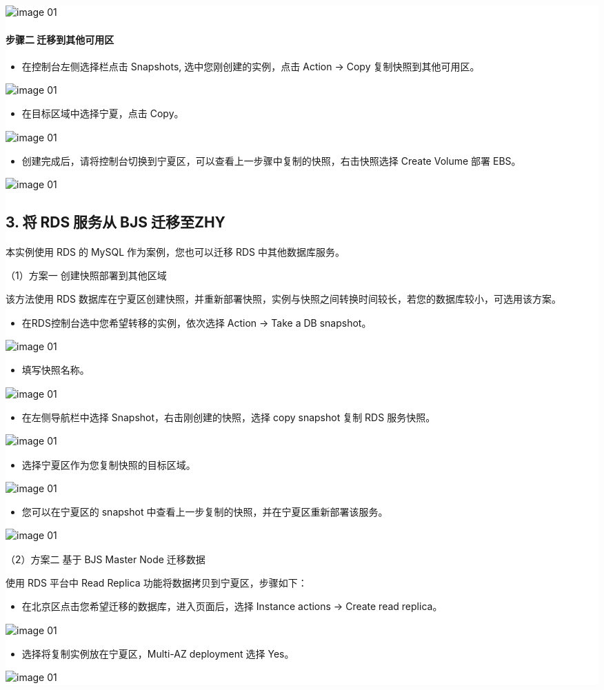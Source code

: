 ![image 01](https://s3.cn-north-1.amazonaws.com.cn/chinalabs/assets/bjs-to-zhy/05.png)

#### 步骤二 迁移到其他可用区

 - 在控制台左侧选择栏点击 Snapshots, 选中您刚创建的实例，点击 Action -> Copy 复制快照到其他可用区。

![image 01](https://s3.cn-north-1.amazonaws.com.cn/chinalabs/assets/bjs-to-zhy/06.png)

 - 在目标区域中选择宁夏，点击 Copy。

![image 01](https://s3.cn-north-1.amazonaws.com.cn/chinalabs/assets/bjs-to-zhy/07.png)

 - 创建完成后，请将控制台切换到宁夏区，可以查看上一步骤中复制的快照，右击快照选择 Create Volume 部署 EBS。

![image 01](https://s3.cn-north-1.amazonaws.com.cn/chinalabs/assets/bjs-to-zhy/08.png)

## 3. 将 RDS 服务从 BJS 迁移至ZHY 

本实例使用 RDS 的 MySQL 作为案例，您也可以迁移 RDS 中其他数据库服务。

（1）方案一 创建快照部署到其他区域

该方法使用 RDS 数据库在宁夏区创建快照，并重新部署快照，实例与快照之间转换时间较长，若您的数据库较小，可选用该方案。

 - 在RDS控制台选中您希望转移的实例，依次选择 Action -> Take a DB snapshot。

![image 01](https://s3.cn-north-1.amazonaws.com.cn/chinalabs/assets/bjs-to-zhy/09.png)

 - 填写快照名称。

![image 01](https://s3.cn-north-1.amazonaws.com.cn/chinalabs/assets/bjs-to-zhy/10.png)

 - 在左侧导航栏中选择 Snapshot，右击刚创建的快照，选择 copy snapshot 复制 RDS 服务快照。

![image 01](https://s3.cn-north-1.amazonaws.com.cn/chinalabs/assets/bjs-to-zhy/11.png)

 - 选择宁夏区作为您复制快照的目标区域。

![image 01](https://s3.cn-north-1.amazonaws.com.cn/chinalabs/assets/bjs-to-zhy/12.png)

 - 您可以在宁夏区的 snapshot 中查看上一步复制的快照，并在宁夏区重新部署该服务。

![image 01](https://s3.cn-north-1.amazonaws.com.cn/chinalabs/assets/bjs-to-zhy/13.png)

（2）方案二 基于 BJS Master Node 迁移数据

使用 RDS 平台中 Read Replica 功能将数据拷贝到宁夏区，步骤如下：

 - 在北京区点击您希望迁移的数据库，进入页面后，选择 Instance actions -> Create read replica。

![image 01](https://s3.cn-north-1.amazonaws.com.cn/chinalabs/assets/bjs-to-zhy/22.png)

 - 选择将复制实例放在宁夏区，Multi-AZ deployment 选择 Yes。 

![image 01](https://s3.cn-north-1.amazonaws.com.cn/chinalabs/assets/bjs-to-zhy/23.png)	
